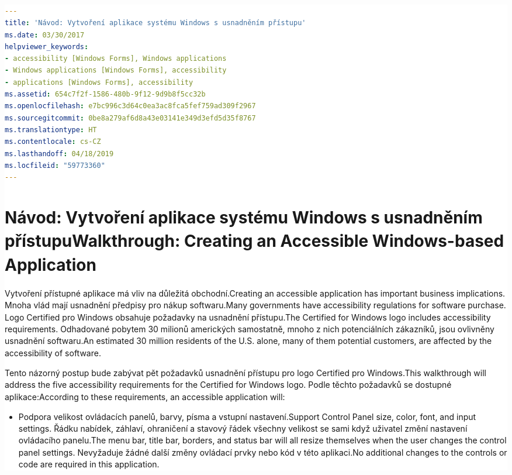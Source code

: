 ```yaml
---
title: 'Návod: Vytvoření aplikace systému Windows s usnadněním přístupu'
ms.date: 03/30/2017
helpviewer_keywords:
- accessibility [Windows Forms], Windows applications
- Windows applications [Windows Forms], accessibility
- applications [Windows Forms], accessibility
ms.assetid: 654c7f2f-1586-480b-9f12-9d9b8f5cc32b
ms.openlocfilehash: e7bc996c3d64c0ea3ac8fca5fef759ad309f2967
ms.sourcegitcommit: 0be8a279af6d8a43e03141e349d3efd5d35f8767
ms.translationtype: HT
ms.contentlocale: cs-CZ
ms.lasthandoff: 04/18/2019
ms.locfileid: "59773360"
---
```

# <a name="walkthrough-creating-an-accessible-windows-based-application"></a><span data-ttu-id="e4cad-102">Návod: Vytvoření aplikace systému Windows s usnadněním přístupu</span><span class="sxs-lookup"><span data-stu-id="e4cad-102">Walkthrough: Creating an Accessible Windows-based Application</span></span>
<span data-ttu-id="e4cad-103">Vytvoření přístupné aplikace má vliv na důležitá obchodní.</span><span class="sxs-lookup"><span data-stu-id="e4cad-103">Creating an accessible application has important business implications.</span></span> <span data-ttu-id="e4cad-104">Mnoha vlád mají usnadnění předpisy pro nákup softwaru.</span><span class="sxs-lookup"><span data-stu-id="e4cad-104">Many governments have accessibility regulations for software purchase.</span></span> <span data-ttu-id="e4cad-105">Logo Certified pro Windows obsahuje požadavky na usnadnění přístupu.</span><span class="sxs-lookup"><span data-stu-id="e4cad-105">The Certified for Windows logo includes accessibility requirements.</span></span> <span data-ttu-id="e4cad-106">Odhadované pobytem 30 milionů amerických samostatně, mnoho z nich potenciálních zákazníků, jsou ovlivněny usnadnění softwaru.</span><span class="sxs-lookup"><span data-stu-id="e4cad-106">An estimated 30 million residents of the U.S. alone, many of them potential customers, are affected by the accessibility of software.</span></span>  
  
 <span data-ttu-id="e4cad-107">Tento názorný postup bude zabývat pět požadavků usnadnění přístupu pro logo Certified pro Windows.</span><span class="sxs-lookup"><span data-stu-id="e4cad-107">This walkthrough will address the five accessibility requirements for the Certified for Windows logo.</span></span> <span data-ttu-id="e4cad-108">Podle těchto požadavků se dostupné aplikace:</span><span class="sxs-lookup"><span data-stu-id="e4cad-108">According to these requirements, an accessible application will:</span></span>  
  
-   <span data-ttu-id="e4cad-109">Podpora velikost ovládacích panelů, barvy, písma a vstupní nastavení.</span><span class="sxs-lookup"><span data-stu-id="e4cad-109">Support Control Panel size, color, font, and input settings.</span></span> <span data-ttu-id="e4cad-110">Řádku nabídek, záhlaví, ohraničení a stavový řádek všechny velikost se sami když uživatel změní nastavení ovládacího panelu.</span><span class="sxs-lookup"><span data-stu-id="e4cad-110">The menu bar, title bar, borders, and status bar will all resize themselves when the user changes the control panel settings.</span></span> <span data-ttu-id="e4cad-111">Nevyžaduje žádné další změny ovládací prvky nebo kód v této aplikaci.</span><span class="sxs-lookup"><span data-stu-id="e4cad-111">No additional changes to the controls or code are required in this application.</span></span>  
  